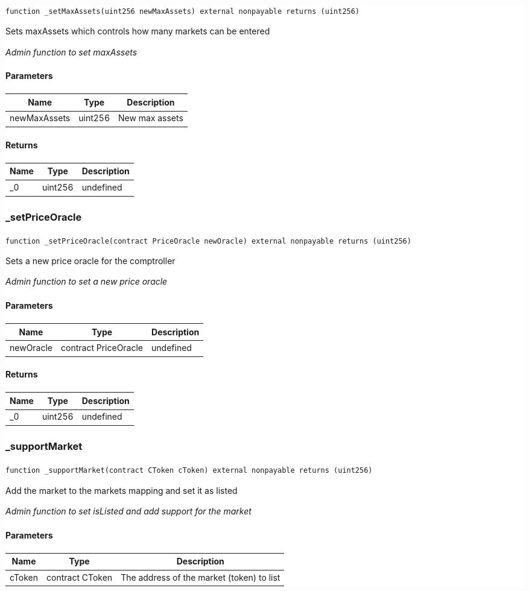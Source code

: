 ```solidity
function _setMaxAssets(uint256 newMaxAssets) external nonpayable returns (uint256)
```

Sets maxAssets which controls how many markets can be entered

*Admin function to set maxAssets*

#### Parameters

| Name | Type | Description |
|---|---|---|
| newMaxAssets | uint256 | New max assets |

#### Returns

| Name | Type | Description |
|---|---|---|
| _0 | uint256 | undefined |

### _setPriceOracle

```solidity
function _setPriceOracle(contract PriceOracle newOracle) external nonpayable returns (uint256)
```

Sets a new price oracle for the comptroller

*Admin function to set a new price oracle*

#### Parameters

| Name | Type | Description |
|---|---|---|
| newOracle | contract PriceOracle | undefined |

#### Returns

| Name | Type | Description |
|---|---|---|
| _0 | uint256 | undefined |

### _supportMarket

```solidity
function _supportMarket(contract CToken cToken) external nonpayable returns (uint256)
```

Add the market to the markets mapping and set it as listed

*Admin function to set isListed and add support for the market*

#### Parameters

| Name | Type | Description |
|---|---|---|
| cToken | contract CToken | The address of the market (token) to list |
